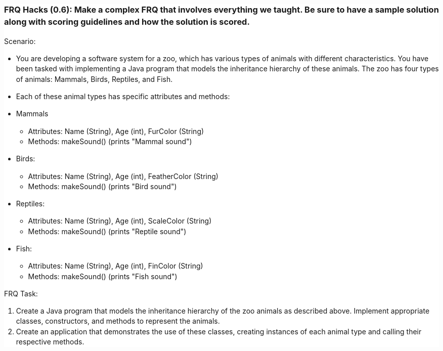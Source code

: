 </div>
</div>
</div>
<div class="cell border-box-sizing text_cell rendered"><div class="inner_cell">
<div class="text_cell_render border-box-sizing rendered_html">
<h3 id="FRQ-Hacks-(0.6):-Make-a-complex-FRQ-that-involves-everything-we-taught.-Be-sure-to-have-a-sample-solution-along-with-scoring-guidelines-and-how-the-solution-is-scored.">FRQ Hacks (0.6): Make a complex FRQ that involves everything we taught. Be sure to have a sample solution along with scoring guidelines and how the solution is scored.<a class="anchor-link" href="#FRQ-Hacks-(0.6):-Make-a-complex-FRQ-that-involves-everything-we-taught.-Be-sure-to-have-a-sample-solution-along-with-scoring-guidelines-and-how-the-solution-is-scored."> </a></h3><p>Scenario:</p>
<ul>
<li><p>You are developing a software system for a zoo, which has various types of animals with different characteristics. You have been tasked with implementing a Java program that models the inheritance hierarchy of these animals. The zoo has four types of animals: Mammals, Birds, Reptiles, and Fish.</p>
</li>
<li><p>Each of these animal types has specific attributes and methods:</p>
</li>
<li><p>Mammals</p>
<ul>
<li>Attributes: Name (String), Age (int), FurColor (String)</li>
<li>Methods: makeSound() (prints "Mammal sound")</li>
</ul>
</li>
<li><p>Birds:</p>
<ul>
<li>Attributes: Name (String), Age (int), FeatherColor (String)</li>
<li>Methods: makeSound() (prints "Bird sound")</li>
</ul>
</li>
<li><p>Reptiles:</p>
<ul>
<li>Attributes: Name (String), Age (int), ScaleColor (String)</li>
<li>Methods: makeSound() (prints "Reptile sound")</li>
</ul>
</li>
<li><p>Fish:</p>
<ul>
<li>Attributes: Name (String), Age (int), FinColor (String)</li>
<li>Methods: makeSound() (prints "Fish sound")</li>
</ul>
</li>
</ul>
<p>FRQ Task:</p>
<ol>
<li>Create a Java program that models the inheritance hierarchy of the zoo animals as described above. Implement appropriate classes, constructors, and methods to represent the animals.</li>
<li>Create an application that demonstrates the use of these classes, creating instances of each animal type and calling their respective methods.</li>
</ol>
